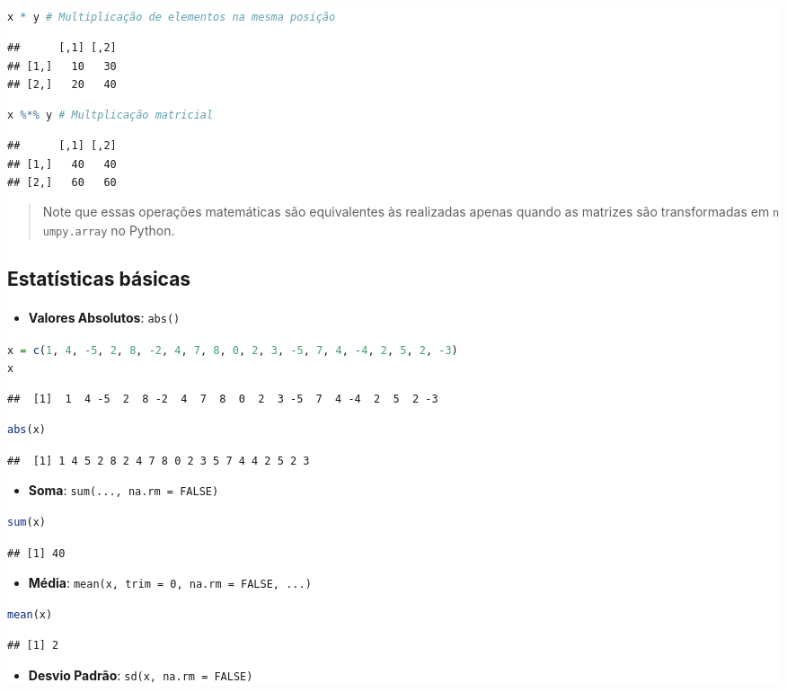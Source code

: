 ```r
x * y # Multiplicação de elementos na mesma posição
```

```
##      [,1] [,2]
## [1,]   10   30
## [2,]   20   40
```

```r
x %*% y # Multplicação matricial
```

```
##      [,1] [,2]
## [1,]   40   40
## [2,]   60   60
```

> Note que essas operações matemáticas são equivalentes às realizadas apenas quando as matrizes são transformadas em `numpy.array` no Python.


## Estatísticas básicas
- **Valores Absolutos**: `abs()`

```r
x = c(1, 4, -5, 2, 8, -2, 4, 7, 8, 0, 2, 3, -5, 7, 4, -4, 2, 5, 2, -3)
x
```

```
##  [1]  1  4 -5  2  8 -2  4  7  8  0  2  3 -5  7  4 -4  2  5  2 -3
```

```r
abs(x)
```

```
##  [1] 1 4 5 2 8 2 4 7 8 0 2 3 5 7 4 4 2 5 2 3
```
- **Soma**: `sum(..., na.rm = FALSE)`

```r
sum(x)
```

```
## [1] 40
```
- **Média**: `mean(x, trim = 0, na.rm = FALSE, ...)`

```r
mean(x)
```

```
## [1] 2
```
- **Desvio Padrão**: `sd(x, na.rm = FALSE)`
